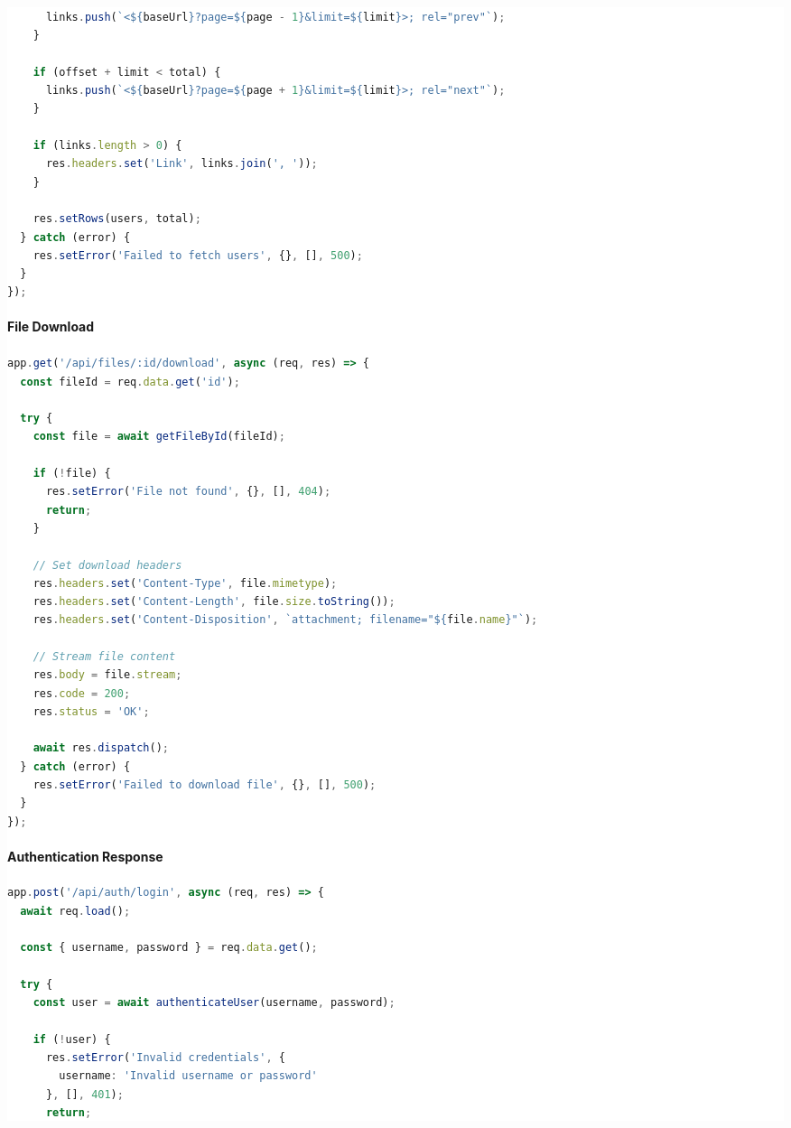 ```typescript
      links.push(`<${baseUrl}?page=${page - 1}&limit=${limit}>; rel="prev"`);
    }
    
    if (offset + limit < total) {
      links.push(`<${baseUrl}?page=${page + 1}&limit=${limit}>; rel="next"`);
    }
    
    if (links.length > 0) {
      res.headers.set('Link', links.join(', '));
    }
    
    res.setRows(users, total);
  } catch (error) {
    res.setError('Failed to fetch users', {}, [], 500);
  }
});
```

#### File Download

```typescript
app.get('/api/files/:id/download', async (req, res) => {
  const fileId = req.data.get('id');
  
  try {
    const file = await getFileById(fileId);
    
    if (!file) {
      res.setError('File not found', {}, [], 404);
      return;
    }
    
    // Set download headers
    res.headers.set('Content-Type', file.mimetype);
    res.headers.set('Content-Length', file.size.toString());
    res.headers.set('Content-Disposition', `attachment; filename="${file.name}"`);
    
    // Stream file content
    res.body = file.stream;
    res.code = 200;
    res.status = 'OK';
    
    await res.dispatch();
  } catch (error) {
    res.setError('Failed to download file', {}, [], 500);
  }
});
```

#### Authentication Response

```typescript
app.post('/api/auth/login', async (req, res) => {
  await req.load();
  
  const { username, password } = req.data.get();
  
  try {
    const user = await authenticateUser(username, password);
    
    if (!user) {
      res.setError('Invalid credentials', {
        username: 'Invalid username or password'
      }, [], 401);
      return;
```